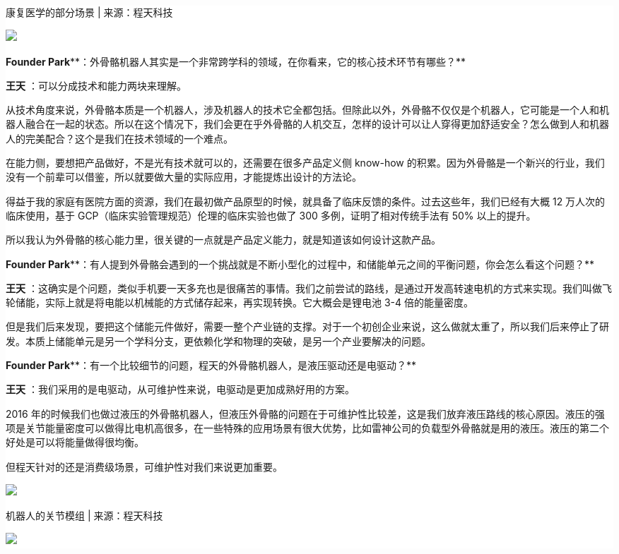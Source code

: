 康复医学的部分场景  | 来源：程天科技  

![](https://mmbiz.qpic.cn/mmbiz_png/qpAK9iaV2O3tZraJqAwZd0tpRMQbh4fOl6bTx6ZcDsJwuic8p2CUuxTBujlyIgeWm9Uc6K3zfgwia7ZO8Np1dNSUA/640?wx_fmt=gif)

**Founder Park****：外骨骼机器人其实是一个非常跨学科的领域，在你看来，它的核心技术环节有哪些？**

  

**王天** ：可以分成技术和能力两块来理解。

  

从技术角度来说，外骨骼本质是一个机器人，涉及机器人的技术它全都包括。但除此以外，外骨骼不仅仅是个机器人，它可能是一个人和机器人融合在一起的状态。所以在这个情况下，我们会更在乎外骨骼的人机交互，怎样的设计可以让人穿得更加舒适安全？怎么做到人和机器人的完美配合？这个是我们在技术领域的一个难点。

  

在能力侧，要想把产品做好，不是光有技术就可以的，还需要在很多产品定义侧 know-how
的积累。因为外骨骼是一个新兴的行业，我们没有一个前辈可以借鉴，所以就要做大量的实际应用，才能提炼出设计的方法论。

  

得益于我的家庭有医院方面的资源，我们在最初做产品原型的时候，就具备了临床反馈的条件。过去这些年，我们已经有大概 12 万人次的临床使用，基于
GCP（临床实验管理规范）伦理的临床实验也做了 300 多例，证明了相对传统手法有 50% 以上的提升。

  

所以我认为外骨骼的核心能力里，很关键的一点就是产品定义能力，就是知道该如何设计这款产品。

  

**Founder Park****：有人提到外骨骼会遇到的一个挑战就是不断小型化的过程中，和储能单元之间的平衡问题，你会怎么看这个问题？**

  

**王天**
：这确实是个问题，类似手机要一天多充也是很痛苦的事情。我们之前尝试的路线，是通过开发高转速电机的方式来实现。我们叫做飞轮储能，实际上就是将电能以机械能的方式储存起来，再实现转换。它大概会是锂电池
3-4 倍的能量密度。

  

但是我们后来发现，要把这个储能元件做好，需要一整个产业链的支撑。对于一个初创企业来说，这么做就太重了，所以我们后来停止了研发。本质上储能单元是另一个学科分支，更依赖化学和物理的突破，是另一个产业要解决的问题。

  

**Founder Park****：有一个比较细节的问题，程天的外骨骼机器人，是液压驱动还是电驱动？**

  

**王天** ：我们采用的是电驱动，从可维护性来说，电驱动是更加成熟好用的方案。

  

2016
年的时候我们也做过液压的外骨骼机器人，但液压外骨骼的问题在于可维护性比较差，这是我们放弃液压路线的核心原因。液压的强项是关节能量密度可以做得比电机高很多，在一些特殊的应用场景有很大优势，比如雷神公司的负载型外骨骼就是用的液压。液压的第二个好处是可以将能量做得很均衡。

  

但程天针对的还是消费级场景，可维护性对我们来说更加重要。

  

![](https://mmbiz.qpic.cn/mmbiz_jpg/qpAK9iaV2O3tZraJqAwZd0tpRMQbh4fOlSfWnE7Va5Q13RGsFALiaSMASh5Ka3ibJ3rxMDxs1pTShucaPFYaUMoKg/640?wx_fmt=jpeg)

机器人的关节模组  | 来源：程天科技  

![](https://mmbiz.qpic.cn/mmbiz_png/qpAK9iaV2O3tZraJqAwZd0tpRMQbh4fOl6bTx6ZcDsJwuic8p2CUuxTBujlyIgeWm9Uc6K3zfgwia7ZO8Np1dNSUA/640?wx_fmt=gif)
